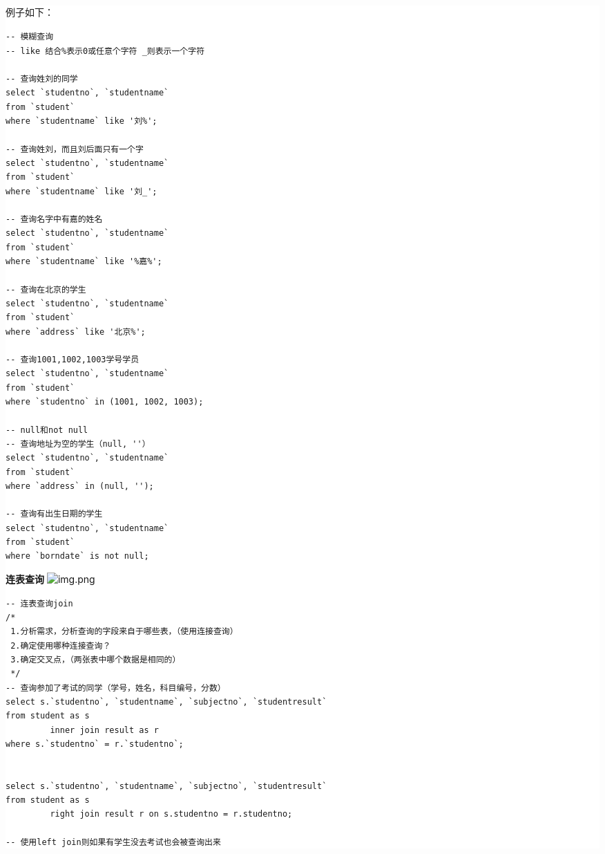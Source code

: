 例子如下：
```mysql
-- 模糊查询
-- like 结合%表示0或任意个字符 _则表示一个字符

-- 查询姓刘的同学
select `studentno`, `studentname`
from `student`
where `studentname` like '刘%';

-- 查询姓刘，而且刘后面只有一个字
select `studentno`, `studentname`
from `student`
where `studentname` like '刘_';

-- 查询名字中有嘉的姓名
select `studentno`, `studentname`
from `student`
where `studentname` like '%嘉%';

-- 查询在北京的学生
select `studentno`, `studentname`
from `student`
where `address` like '北京%';

-- 查询1001,1002,1003学号学员
select `studentno`, `studentname`
from `student`
where `studentno` in (1001, 1002, 1003);

-- null和not null
-- 查询地址为空的学生（null, ''）
select `studentno`, `studentname`
from `student`
where `address` in (null, '');

-- 查询有出生日期的学生
select `studentno`, `studentname`
from `student`
where `borndate` is not null;
```

**连表查询**
![img.png](https://i.niupic.com/images/2020/10/04/8Ltp.png)

```mysql
-- 连表查询join
/*
 1.分析需求，分析查询的字段来自于哪些表，（使用连接查询）
 2.确定使用哪种连接查询？
 3.确定交叉点，（两张表中哪个数据是相同的）
 */
-- 查询参加了考试的同学（学号，姓名，科目编号，分数）
select s.`studentno`, `studentname`, `subjectno`, `studentresult`
from student as s
         inner join result as r
where s.`studentno` = r.`studentno`;


select s.`studentno`, `studentname`, `subjectno`, `studentresult`
from student as s
         right join result r on s.studentno = r.studentno;

-- 使用left join则如果有学生没去考试也会被查询出来
```